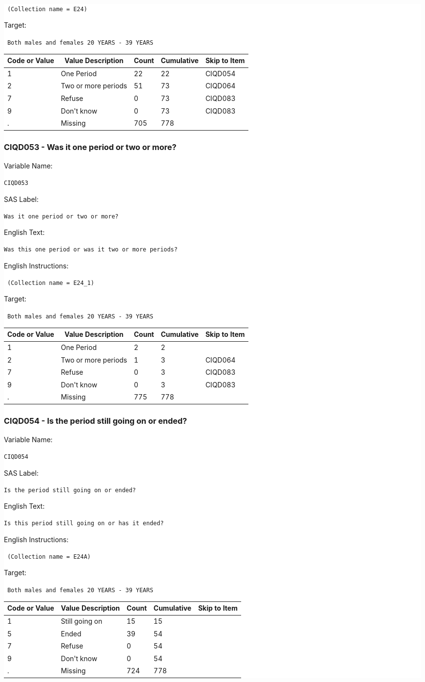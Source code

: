      (Collection name = E24)
Target:

     Both males and females 20 YEARS - 39 YEARS
Code or Value | Value Description | Count | Cumulative | Skip to Item  
---|---|---|---|---  
1 | One Period | 22 | 22 | CIQD054   
2 | Two or more periods | 51 | 73 | CIQD064   
7 | Refuse | 0 | 73 | CIQD083   
9 | Don't know | 0 | 73 | CIQD083   
. | Missing | 705 | 778 |   
  
### CIQD053 - Was it one period or two or more?

Variable Name:

    CIQD053
SAS Label:

    Was it one period or two or more?
English Text:

    Was this one period or was it two or more periods?
English Instructions:

     (Collection name = E24_1)
Target:

     Both males and females 20 YEARS - 39 YEARS
Code or Value | Value Description | Count | Cumulative | Skip to Item  
---|---|---|---|---  
1 | One Period | 2 | 2 |   
2 | Two or more periods | 1 | 3 | CIQD064   
7 | Refuse | 0 | 3 | CIQD083   
9 | Don't know | 0 | 3 | CIQD083   
. | Missing | 775 | 778 |   
  
### CIQD054 - Is the period still going on or ended?

Variable Name:

    CIQD054
SAS Label:

    Is the period still going on or ended?
English Text:

    Is this period still going on or has it ended?
English Instructions:

     (Collection name = E24A)
Target:

     Both males and females 20 YEARS - 39 YEARS
Code or Value | Value Description | Count | Cumulative | Skip to Item  
---|---|---|---|---  
1 | Still going on | 15 | 15 |   
5 | Ended | 39 | 54 |   
7 | Refuse | 0 | 54 |   
9 | Don't know | 0 | 54 |   
. | Missing | 724 | 778 |   
  